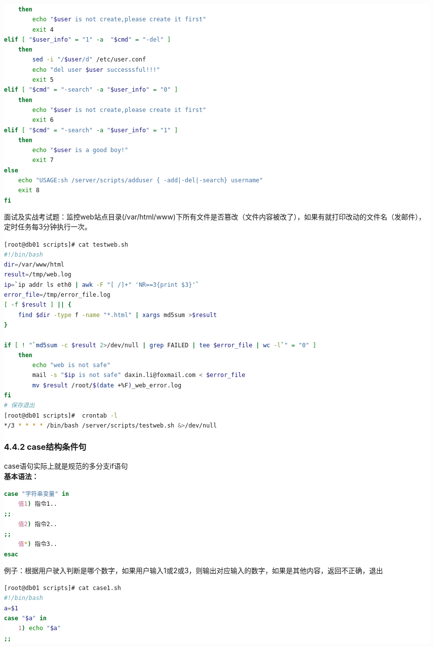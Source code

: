```bash
    then
        echo "$user is not create,please create it first"
        exit 4
elif [ "$user_info" = "1" -a  "$cmd" = "-del" ]
    then
        sed -i "/$user/d" /etc/user.conf
        echo "del user $user successsful!!!"
        exit 5
elif [ "$cmd" = "-search" -a "$user_info" = "0" ]
    then
        echo "$user is not create,please create it first"
        exit 6
elif [ "$cmd" = "-search" -a "$user_info" = "1" ]
    then
        echo "$user is a good boy!"
        exit 7
else
    echo "USAGE:sh /server/scripts/adduser { -add|-del|-search} username"
    exit 8
fi
```
面试及实战考试题：监控web站点目录(/var/html/www)下所有文件是否篡改（文件内容被改了），如果有就打印改动的文件名（发邮件），定时任务每3分钟执行一次。
```bash
[root@db01 scripts]# cat testweb.sh
#!/bin/bash
dir=/var/www/html
result=/tmp/web.log
ip=`ip addr ls eth0 | awk -F "[ /]+" 'NR==3{print $3}'`
error_file=/tmp/error_file.log
[ -f $result ] || {
    find $dir -type f -name "*.html" | xargs md5sum >$result
}

if [ ! "`md5sum -c $result 2>/dev/null | grep FAILED | tee $error_file | wc -l`" = "0" ]
    then
        echo "web is not safe"
        mail -s "$ip is not safe" daxin.li@foxmail.com < $error_file
        mv $result /root/$(date +%F)_web_error.log
fi
# 保存退出
[root@db01 scripts]#  crontab -l
*/3 * * * * /bin/bash /server/scripts/testweb.sh &>/dev/null
```
### 4.4.2 case结构条件句
case语句实际上就是规范的多分支if语句  
__基本语法：__
```bash
case "字符串变量" in
    值1) 指令1..
;;
    值2) 指令2..
;;
    值*) 指令3..
esac
```
例子：根据用户驶入判断是哪个数字，如果用户输入1或2或3，则输出对应输入的数字，如果是其他内容，返回不正确，退出
```bash
[root@db01 scripts]# cat case1.sh
#!/bin/bash
a=$1
case "$a" in
    1) echo "$a"
;;
```